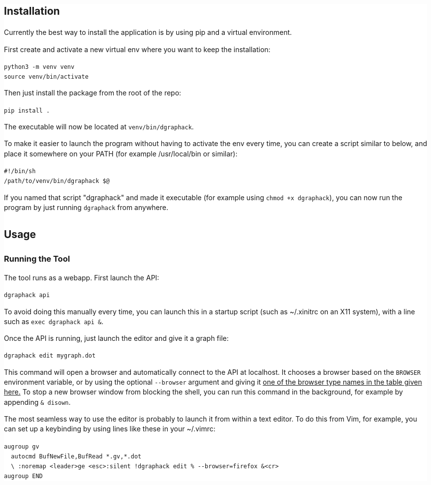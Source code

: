 ## Installation

Currently the best way to install the application is by using pip and a virtual environment.

First create and activate a new virtual env where you want to keep the installation:
```
python3 -m venv venv
source venv/bin/activate
```

Then just install the package from the root of the repo:
```
pip install .
```

The executable will now be located at `venv/bin/dgraphack`.

To make it easier to launch the program without having to activate the env every time, you can create a script similar to below, and place it somewhere on your PATH (for example /usr/local/bin or similar):
```
#!/bin/sh
/path/to/venv/bin/dgraphack $@
```

If you named that script "dgraphack" and made it executable (for example using `chmod +x dgraphack`), you can now run the program by just running `dgraphack` from anywhere.

## Usage

### Running the Tool

The tool runs as a webapp. First launch the API:
```
dgraphack api
```

To avoid doing this manually every time, you can launch this in a startup script (such as ~/.xinitrc on an X11 system), with a line such as `exec dgraphack api &`.

Once the API is running, just launch the editor and give it a graph file:
```
dgraphack edit mygraph.dot
```

This command will open a browser and automatically connect to the API at localhost. It chooses a browser based on the `BROWSER` environment variable, or by using the optional `--browser` argument and giving it [one of the browser type names in the table given here.](https://docs.python.org/3/library/webbrowser.html#webbrowser.get)
To stop a new browser window from blocking the shell, you can run this command in the background, for example by appending `& disown`.

The most seamless way to use the editor is probably to launch it from within a text editor. To do this from Vim, for example, you can set up a keybinding by using lines like these in your ~/.vimrc:
```
augroup gv
  autocmd BufNewFile,BufRead *.gv,*.dot
  \ :noremap <leader>ge <esc>:silent !dgraphack edit % --browser=firefox &<cr>
augroup END
```
